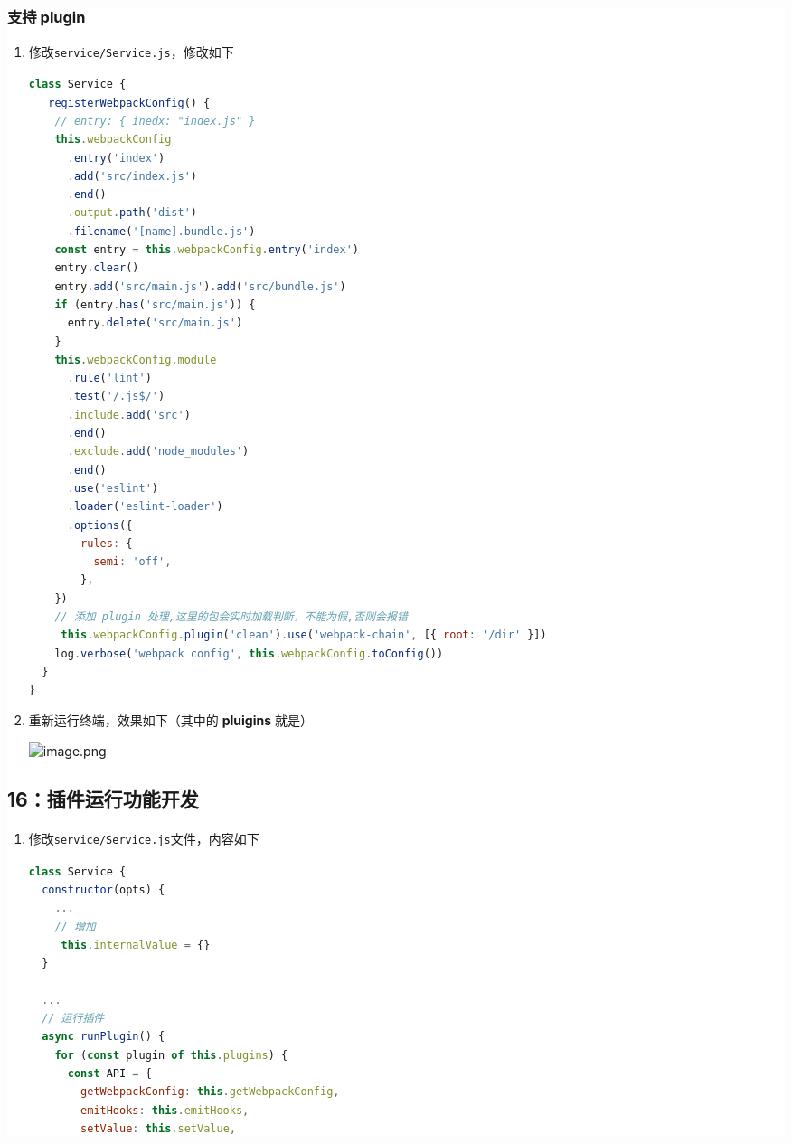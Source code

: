 ### 支持 plugin

1. 修改`service/Service.js`，修改如下

   ```javascript
   class Service {
      registerWebpackConfig() {
       // entry: { inedx: "index.js" }
       this.webpackConfig
         .entry('index')
         .add('src/index.js')
         .end()
         .output.path('dist')
         .filename('[name].bundle.js')
       const entry = this.webpackConfig.entry('index')
       entry.clear()
       entry.add('src/main.js').add('src/bundle.js')
       if (entry.has('src/main.js')) {
         entry.delete('src/main.js')
       }
       this.webpackConfig.module
         .rule('lint')
         .test('/.js$/')
         .include.add('src')
         .end()
         .exclude.add('node_modules')
         .end()
         .use('eslint')
         .loader('eslint-loader')
         .options({
           rules: {
             semi: 'off',
           },
       })
       // 添加 plugin 处理,这里的包会实时加载判断，不能为假,否则会报错
      	this.webpackConfig.plugin('clean').use('webpack-chain', [{ root: '/dir' }])
       log.verbose('webpack config', this.webpackConfig.toConfig())
     }
   }
   ```

2. 重新运行终端，效果如下（其中的 **pluigins** 就是）

   ![image.png](https://p6-juejin.byteimg.com/tos-cn-i-k3u1fbpfcp/1bb9be4277314586ac9a66e6e71d3a70~tplv-k3u1fbpfcp-watermark.image?)

## 16：插件运行功能开发

1. 修改`service/Service.js`文件，内容如下

   ```javascript
   class Service {
     constructor(opts) {
       ...
       // 增加
   		this.internalValue = {}
     }
     
     ...
     // 运行插件
     async runPlugin() {
       for (const plugin of this.plugins) {
         const API = {
           getWebpackConfig: this.getWebpackConfig,
           emitHooks: this.emitHooks,
           setValue: this.setValue,
   ```